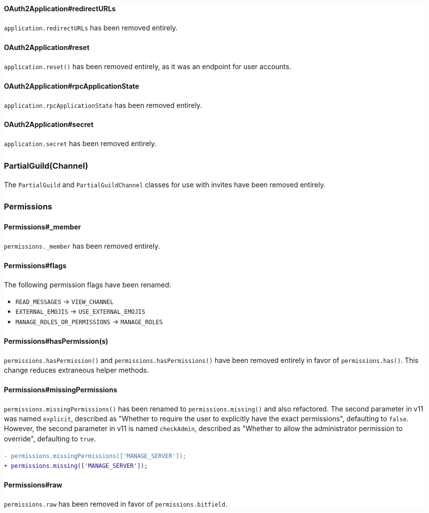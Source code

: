 #### OAuth2Application#redirectURLs

`application.redirectURLs` has been removed entirely.

#### OAuth2Application#reset

`application.reset()` has been removed entirely, as it was an endpoint for user accounts.

#### OAuth2Application#rpcApplicationState

`application.rpcApplicationState` has been removed entirely.

#### OAuth2Application#secret

`application.secret` has been removed entirely.

### PartialGuild(Channel)

The `PartialGuild` and `PartialGuildChannel` classes for use with invites have been removed entirely.

### Permissions

#### Permissions#_member

`permissions._member` has been removed entirely.

#### Permissions#flags

The following permission flags have been renamed:

* `READ_MESSAGES` -> `VIEW_CHANNEL`
* `EXTERNAL_EMOJIS` -> `USE_EXTERNAL_EMOJIS`
* `MANAGE_ROLES_OR_PERMISSIONS` -> `MANAGE_ROLES`

#### Permissions#hasPermission(s)

`permissions.hasPermission()` and `permissions.hasPermissions()` have been removed entirely in favor of `permissions.has()`.  This change reduces extraneous helper methods.

#### Permissions#missingPermissions

`permissions.missingPermissions()` has been renamed to `permissions.missing()` and also refactored. The second parameter in v11 was named `explicit`, described as "Whether to require the user to explicitly have the exact permissions", defaulting to `false`. However, the second parameter in v11 is named `checkAdmin`, described as "Whether to allow the administrator permission to override", defaulting to `true`.

```diff
- permissions.missingPermissions(['MANAGE_SERVER']);
+ permissions.missing(['MANAGE_SERVER']);
```

#### Permissions#raw

`permissions.raw` has been removed in favor of `permissions.bitfield`.
